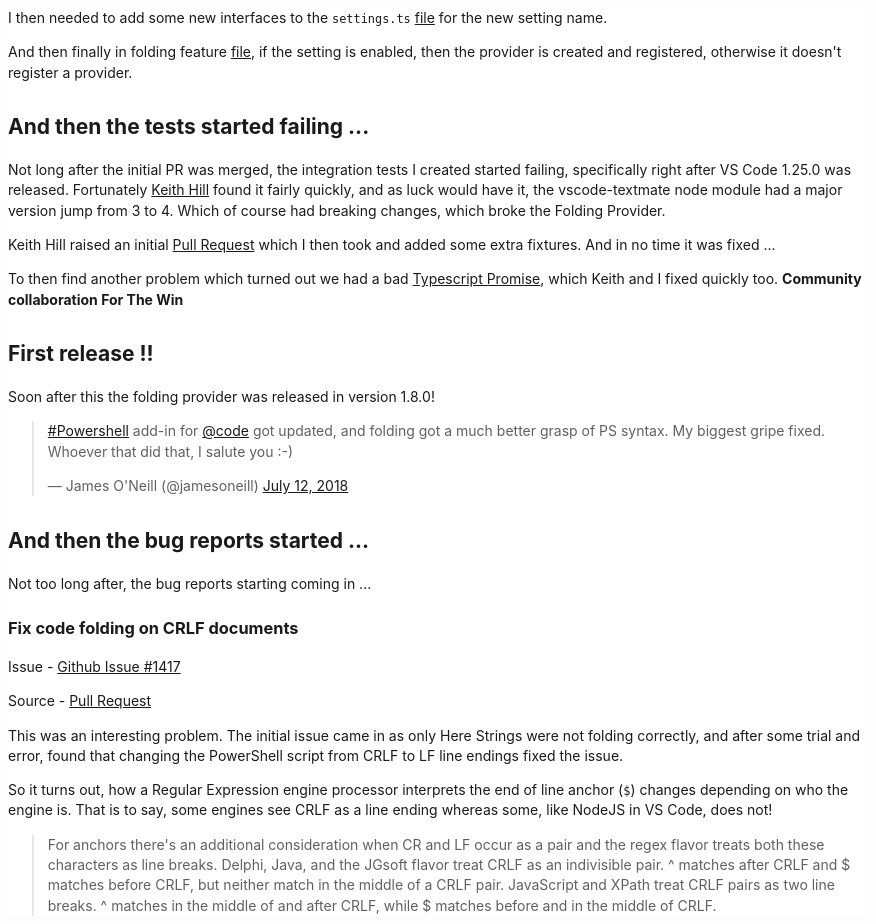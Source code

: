 I then needed to add some new interfaces to the `settings.ts` [file](https://github.com/PowerShell/vscode-powershell/pull/1355/commits/6a99426f0ff649e8bf73508067074ae6c4f48e6e#diff-f953b3a2fb6d7cd16d698364c6a1dc45) for the new setting name.

And then finally in folding feature [file](https://github.com/PowerShell/vscode-powershell/pull/1355/commits/6a99426f0ff649e8bf73508067074ae6c4f48e6e#diff-bf1f20d4d1ba4c38436fc3def0781bca), if the setting is enabled, then the provider is created and registered, otherwise it doesn't register a provider.

## And then the tests started failing ...

Not long after the initial PR was merged, the integration tests I created started failing, specifically right after VS Code 1.25.0 was released.  Fortunately [Keith Hill](@https://github.com/rkeithhill) found it fairly quickly, and as luck would have it, the vscode-textmate node module had a major version jump from 3 to 4.  Which of course had breaking changes, which broke the Folding Provider.

Keith Hill raised an initial [Pull Request](https://github.com/PowerShell/vscode-powershell/pull/1410) which I then took and added some extra fixtures.  And in no time it was fixed ...

To then find another problem which turned out we had a bad [Typescript Promise](https://github.com/PowerShell/vscode-powershell/pull/1416), which Keith and I fixed quickly too. **Community collaboration For The Win**

## First release !!

Soon after this the folding provider was released in version 1.8.0!

<blockquote class="twitter-tweet" data-lang="en"><p lang="en" dir="ltr"><a href="https://twitter.com/hashtag/Powershell?src=hash&amp;ref_src=twsrc%5Etfw">#Powershell</a> add-in for <a href="https://twitter.com/code?ref_src=twsrc%5Etfw">@code</a> got updated, and folding got a much better grasp of PS syntax. My biggest gripe fixed. Whoever that did that, I salute you :-)</p>&mdash; James O&#39;Neill (@jamesoneill) <a href="https://twitter.com/jamesoneill/status/1017493521367027712?ref_src=twsrc%5Etfw">July 12, 2018</a></blockquote>
<script async src="https://platform.twitter.com/widgets.js" charset="utf-8"></script>

## And then the bug reports started ...

Not too long after, the bug reports starting coming in ...

### Fix code folding on CRLF documents

Issue - [Github Issue #1417](https://github.com/PowerShell/vscode-powershell/issues/1417)

Source - [Pull Request](https://github.com/PowerShell/vscode-powershell/pull/1418)

This was an interesting problem.  The initial issue came in as only Here Strings were not folding correctly, and after some trial and error, found that changing the PowerShell script from CRLF to LF line endings fixed the issue.

So it turns out, how a Regular Expression engine processor interprets the end of line anchor (`$`) changes depending on who the engine is.  That is to say, some engines see CRLF as a line ending whereas some, like NodeJS in VS Code, does not!

> For anchors there's an additional consideration when CR and LF occur as a pair and the regex flavor treats both these characters as line breaks. Delphi, Java, and the JGsoft flavor treat CRLF as an indivisible pair. ^ matches after CRLF and $ matches before CRLF, but neither match in the middle of a CRLF pair. JavaScript and XPath treat CRLF pairs as two line breaks. ^ matches in the middle of and after CRLF, while $ matches before and in the middle of CRLF.
